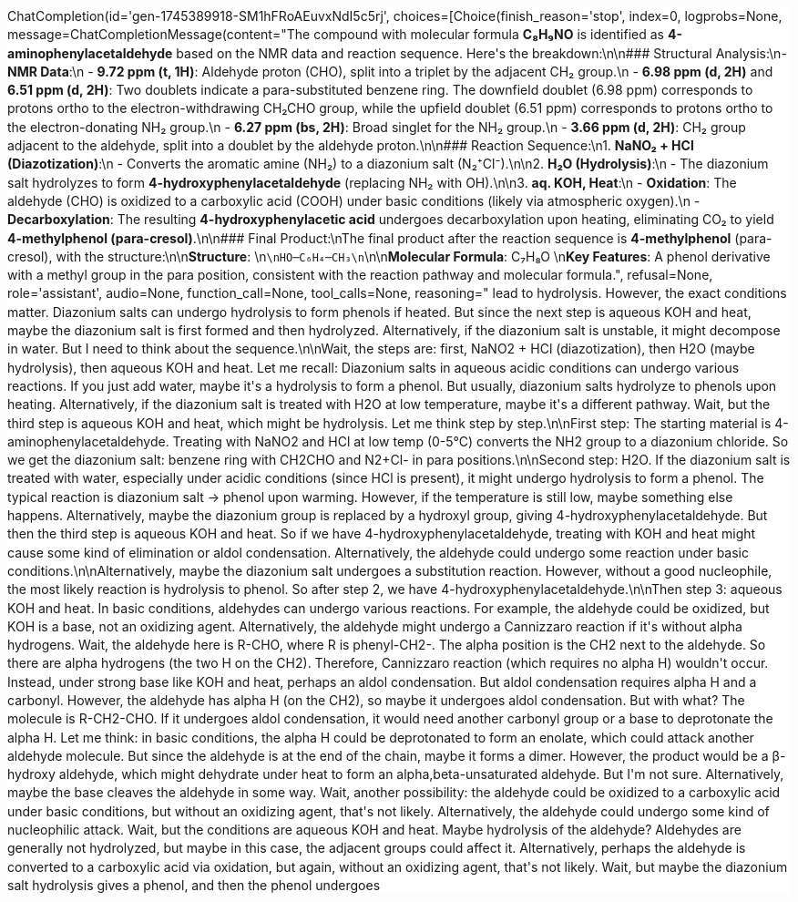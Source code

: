 ChatCompletion(id='gen-1745389918-SM1hFRoAEuvxNdI5c5rj',
choices=[Choice(finish_reason='stop', index=0, logprobs=None, message=ChatCompletionMessage(content="The compound with molecular formula **C₈H₉NO** is identified as **4-aminophenylacetaldehyde** based on the NMR data and reaction sequence. Here's the breakdown:\n\n### Structural Analysis:\n- **NMR Data**:\n  - **9.72 ppm (t, 1H)**: Aldehyde proton (CHO), split into a triplet by the adjacent CH₂ group.\n  - **6.98 ppm (d, 2H)** and **6.51 ppm (d, 2H)**: Two doublets indicate a para-substituted benzene ring. The downfield doublet (6.98 ppm) corresponds to protons ortho to the electron-withdrawing CH₂CHO group, while the upfield doublet (6.51 ppm) corresponds to protons ortho to the electron-donating NH₂ group.\n  - **6.27 ppm (bs, 2H)**: Broad singlet for the NH₂ group.\n  - **3.66 ppm (d, 2H)**: CH₂ group adjacent to the aldehyde, split into a doublet by the aldehyde proton.\n\n### Reaction Sequence:\n1. **NaNO₂ + HCl (Diazotization)**:\n   - Converts the aromatic amine (NH₂) to a diazonium salt (N₂⁺Cl⁻).\n\n2. **H₂O (Hydrolysis)**:\n   - The diazonium salt hydrolyzes to form **4-hydroxyphenylacetaldehyde** (replacing NH₂ with OH).\n\n3. **aq. KOH, Heat**:\n   - **Oxidation**: The aldehyde (CHO) is oxidized to a carboxylic acid (COOH) under basic conditions (likely via atmospheric oxygen).\n   - **Decarboxylation**: The resulting **4-hydroxyphenylacetic acid** undergoes decarboxylation upon heating, eliminating CO₂ to yield **4-methylphenol (para-cresol)**.\n\n### Final Product:\nThe final product after the reaction sequence is **4-methylphenol** (para-cresol), with the structure:\n\n**Structure**:  \n```\nHO─C₆H₄─CH₃\n```\n\n**Molecular Formula**: C₇H₈O  \n**Key Features**: A phenol derivative with a methyl group in the para position, consistent with the reaction pathway and molecular formula.", refusal=None, role='assistant', audio=None, function_call=None, tool_calls=None, reasoning=" lead to hydrolysis. However, the exact conditions matter. Diazonium salts can undergo hydrolysis to form phenols if heated. But since the next step is aqueous KOH and heat, maybe the diazonium salt is first formed and then hydrolyzed. Alternatively, if the diazonium salt is unstable, it might decompose in water. But I need to think about the sequence.\n\nWait, the steps are: first, NaNO2 + HCl (diazotization), then H2O (maybe hydrolysis), then aqueous KOH and heat. Let me recall: Diazonium salts in aqueous acidic conditions can undergo various reactions. If you just add water, maybe it's a hydrolysis to form a phenol. But usually, diazonium salts hydrolyze to phenols upon heating. Alternatively, if the diazonium salt is treated with H2O at low temperature, maybe it's a different pathway. Wait, but the third step is aqueous KOH and heat, which might be hydrolysis. Let me think step by step.\n\nFirst step: The starting material is 4-aminophenylacetaldehyde. Treating with NaNO2 and HCl at low temp (0-5°C) converts the NH2 group to a diazonium chloride. So we get the diazonium salt: benzene ring with CH2CHO and N2+Cl- in para positions.\n\nSecond step: H2O. If the diazonium salt is treated with water, especially under acidic conditions (since HCl is present), it might undergo hydrolysis to form a phenol. The typical reaction is diazonium salt → phenol upon warming. However, if the temperature is still low, maybe something else happens. Alternatively, maybe the diazonium group is replaced by a hydroxyl group, giving 4-hydroxyphenylacetaldehyde. But then the third step is aqueous KOH and heat. So if we have 4-hydroxyphenylacetaldehyde, treating with KOH and heat might cause some kind of elimination or aldol condensation. Alternatively, the aldehyde could undergo some reaction under basic conditions.\n\nAlternatively, maybe the diazonium salt undergoes a substitution reaction. However, without a good nucleophile, the most likely reaction is hydrolysis to phenol. So after step 2, we have 4-hydroxyphenylacetaldehyde.\n\nThen step 3: aqueous KOH and heat. In basic conditions, aldehydes can undergo various reactions. For example, the aldehyde could be oxidized, but KOH is a base, not an oxidizing agent. Alternatively, the aldehyde might undergo a Cannizzaro reaction if it's without alpha hydrogens. Wait, the aldehyde here is R-CHO, where R is phenyl-CH2-. The alpha position is the CH2 next to the aldehyde. So there are alpha hydrogens (the two H on the CH2). Therefore, Cannizzaro reaction (which requires no alpha H) wouldn't occur. Instead, under strong base like KOH and heat, perhaps an aldol condensation. But aldol condensation requires alpha H and a carbonyl. However, the aldehyde has alpha H (on the CH2), so maybe it undergoes aldol condensation. But with what? The molecule is R-CH2-CHO. If it undergoes aldol condensation, it would need another carbonyl group or a base to deprotonate the alpha H. Let me think: in basic conditions, the alpha H could be deprotonated to form an enolate, which could attack another aldehyde molecule. But since the aldehyde is at the end of the chain, maybe it forms a dimer. However, the product would be a β-hydroxy aldehyde, which might dehydrate under heat to form an alpha,beta-unsaturated aldehyde. But I'm not sure. Alternatively, maybe the base cleaves the aldehyde in some way. Wait, another possibility: the aldehyde could be oxidized to a carboxylic acid under basic conditions, but without an oxidizing agent, that's not likely. Alternatively, the aldehyde could undergo some kind of nucleophilic attack. Wait, but the conditions are aqueous KOH and heat. Maybe hydrolysis of the aldehyde? Aldehydes are generally not hydrolyzed, but maybe in this case, the adjacent groups could affect it. Alternatively, perhaps the aldehyde is converted to a carboxylic acid via oxidation, but again, without an oxidizing agent, that's not likely. Wait, but maybe the diazonium salt hydrolysis gives a phenol, and then the phenol undergoes